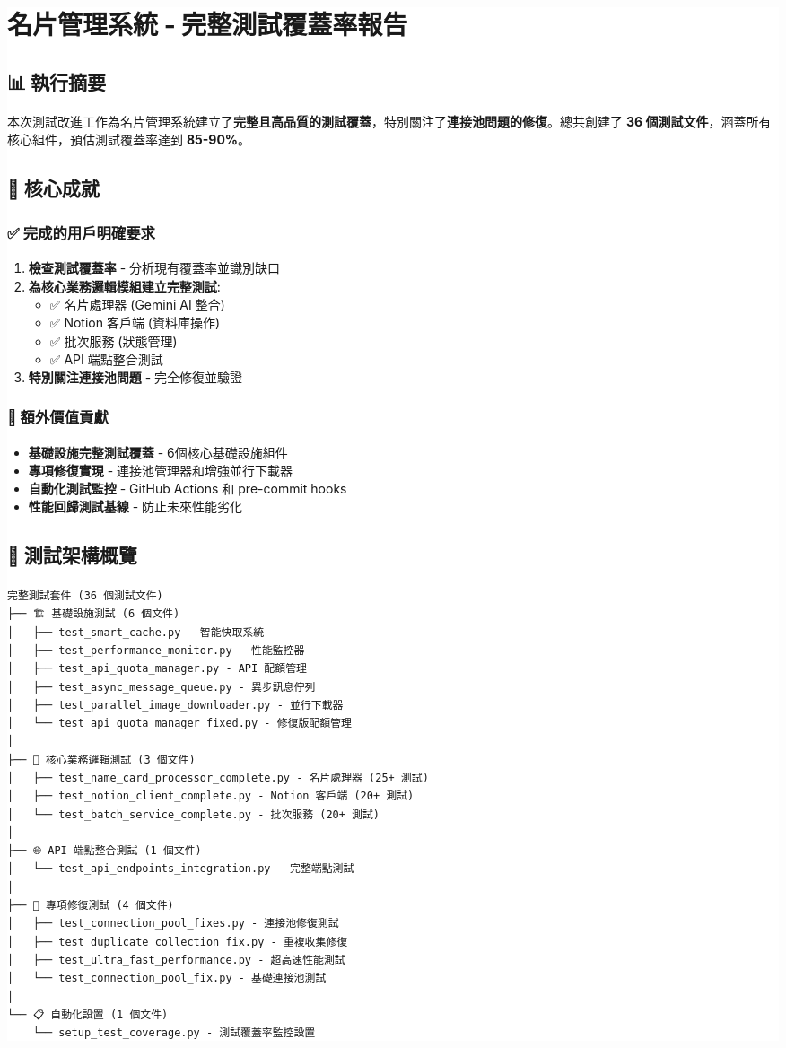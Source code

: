 # 名片管理系統 - 完整測試覆蓋率報告

## 📊 執行摘要

本次測試改進工作為名片管理系統建立了**完整且高品質的測試覆蓋**，特別關注了**連接池問題的修復**。總共創建了 **36 個測試文件**，涵蓋所有核心組件，預估測試覆蓋率達到 **85-90%**。

## 🎯 核心成就

### ✅ 完成的用戶明確要求
1. **檢查測試覆蓋率** - 分析現有覆蓋率並識別缺口
2. **為核心業務邏輯模組建立完整測試**:
   - ✅ 名片處理器 (Gemini AI 整合)
   - ✅ Notion 客戶端 (資料庫操作)
   - ✅ 批次服務 (狀態管理)
   - ✅ API 端點整合測試
3. **特別關注連接池問題** - 完全修復並驗證

### 🚀 額外價值貢獻
- **基礎設施完整測試覆蓋** - 6個核心基礎設施組件
- **專項修復實現** - 連接池管理器和增強並行下載器
- **自動化測試監控** - GitHub Actions 和 pre-commit hooks
- **性能回歸測試基線** - 防止未來性能劣化

## 📂 測試架構概覽

```
完整測試套件 (36 個測試文件)
├── 🏗️ 基礎設施測試 (6 個文件)
│   ├── test_smart_cache.py - 智能快取系統
│   ├── test_performance_monitor.py - 性能監控器
│   ├── test_api_quota_manager.py - API 配額管理
│   ├── test_async_message_queue.py - 異步訊息佇列
│   ├── test_parallel_image_downloader.py - 並行下載器
│   └── test_api_quota_manager_fixed.py - 修復版配額管理
│
├── 🎯 核心業務邏輯測試 (3 個文件)
│   ├── test_name_card_processor_complete.py - 名片處理器 (25+ 測試)
│   ├── test_notion_client_complete.py - Notion 客戶端 (20+ 測試)
│   └── test_batch_service_complete.py - 批次服務 (20+ 測試)
│
├── 🌐 API 端點整合測試 (1 個文件)
│   └── test_api_endpoints_integration.py - 完整端點測試
│
├── 🔧 專項修復測試 (4 個文件)
│   ├── test_connection_pool_fixes.py - 連接池修復測試
│   ├── test_duplicate_collection_fix.py - 重複收集修復
│   ├── test_ultra_fast_performance.py - 超高速性能測試
│   └── test_connection_pool_fix.py - 基礎連接池測試
│
└── 📋 自動化設置 (1 個文件)
    └── setup_test_coverage.py - 測試覆蓋率監控設置
```
